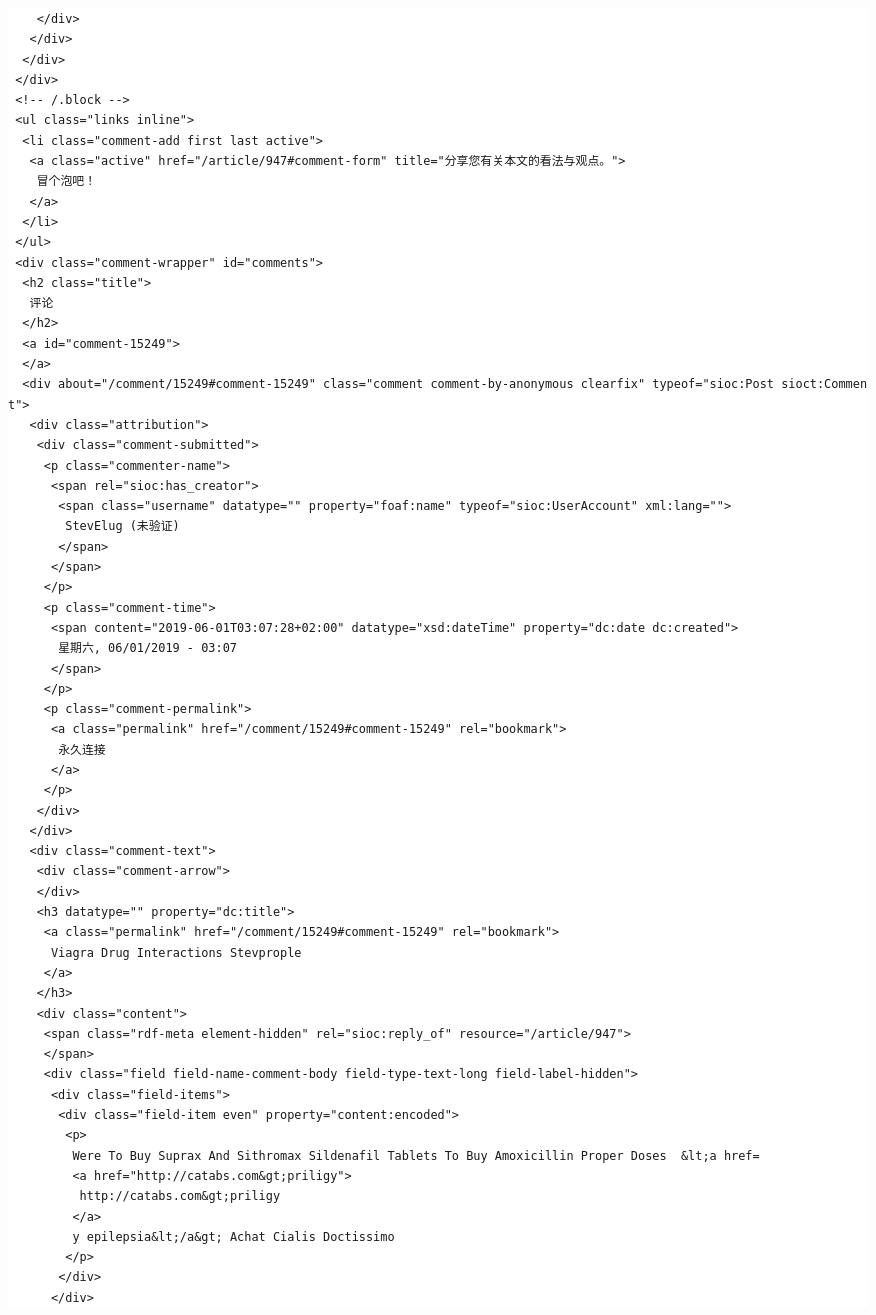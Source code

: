         </div>
       </div>
      </div>
     </div>
     <!-- /.block -->
     <ul class="links inline">
      <li class="comment-add first last active">
       <a class="active" href="/article/947#comment-form" title="分享您有关本文的看法与观点。">
        冒个泡吧！
       </a>
      </li>
     </ul>
     <div class="comment-wrapper" id="comments">
      <h2 class="title">
       评论
      </h2>
      <a id="comment-15249">
      </a>
      <div about="/comment/15249#comment-15249" class="comment comment-by-anonymous clearfix" typeof="sioc:Post sioct:Comment">
       <div class="attribution">
        <div class="comment-submitted">
         <p class="commenter-name">
          <span rel="sioc:has_creator">
           <span class="username" datatype="" property="foaf:name" typeof="sioc:UserAccount" xml:lang="">
            StevElug (未验证)
           </span>
          </span>
         </p>
         <p class="comment-time">
          <span content="2019-06-01T03:07:28+02:00" datatype="xsd:dateTime" property="dc:date dc:created">
           星期六, 06/01/2019 - 03:07
          </span>
         </p>
         <p class="comment-permalink">
          <a class="permalink" href="/comment/15249#comment-15249" rel="bookmark">
           永久连接
          </a>
         </p>
        </div>
       </div>
       <div class="comment-text">
        <div class="comment-arrow">
        </div>
        <h3 datatype="" property="dc:title">
         <a class="permalink" href="/comment/15249#comment-15249" rel="bookmark">
          Viagra Drug Interactions Stevprople
         </a>
        </h3>
        <div class="content">
         <span class="rdf-meta element-hidden" rel="sioc:reply_of" resource="/article/947">
         </span>
         <div class="field field-name-comment-body field-type-text-long field-label-hidden">
          <div class="field-items">
           <div class="field-item even" property="content:encoded">
            <p>
             Were To Buy Suprax And Sithromax Sildenafil Tablets To Buy Amoxicillin Proper Doses  &lt;a href=
             <a href="http://catabs.com&gt;priligy">
              http://catabs.com&gt;priligy
             </a>
             y epilepsia&lt;/a&gt; Achat Cialis Doctissimo
            </p>
           </div>
          </div>